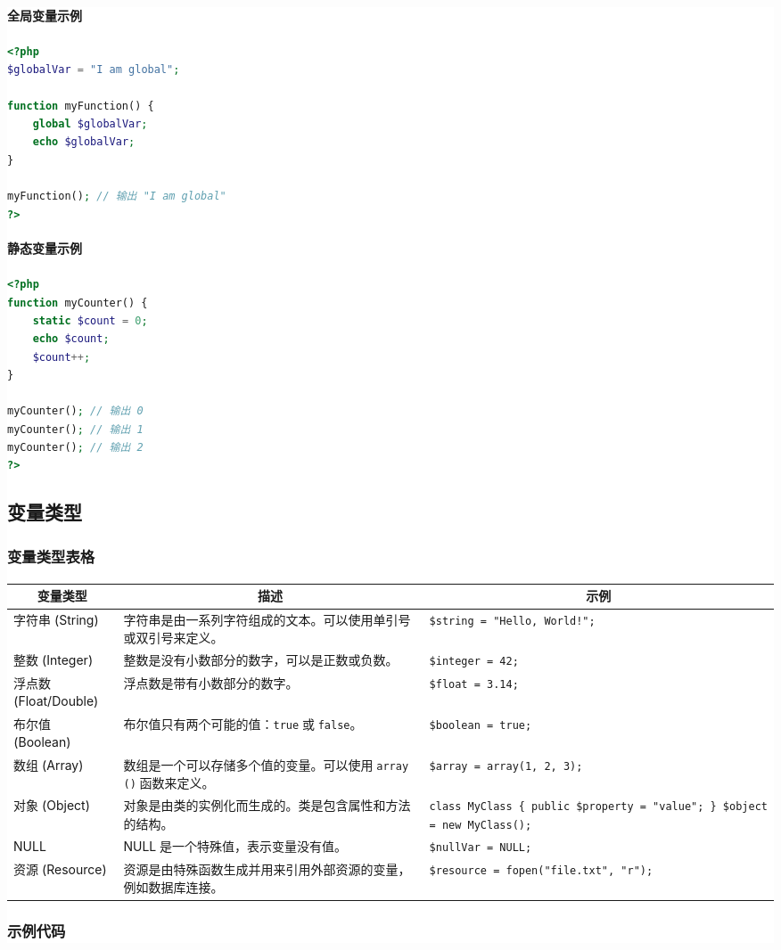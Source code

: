 #### 全局变量示例
```php
<?php
$globalVar = "I am global";

function myFunction() {
    global $globalVar;
    echo $globalVar;
}

myFunction(); // 输出 "I am global"
?>
```

#### 静态变量示例
```php
<?php
function myCounter() {
    static $count = 0;
    echo $count;
    $count++;
}

myCounter(); // 输出 0
myCounter(); // 输出 1
myCounter(); // 输出 2
?>
```

## 变量类型

### 变量类型表格

| 变量类型   | 描述                                                                                       | 示例                                            |
|------------|--------------------------------------------------------------------------------------------|-------------------------------------------------|
| 字符串 (String) | 字符串是由一系列字符组成的文本。可以使用单引号或双引号来定义。                                | `$string = "Hello, World!";`                    |
| 整数 (Integer)  | 整数是没有小数部分的数字，可以是正数或负数。                                               | `$integer = 42;`                                |
| 浮点数 (Float/Double) | 浮点数是带有小数部分的数字。                                                        | `$float = 3.14;`                                |
| 布尔值 (Boolean) | 布尔值只有两个可能的值：`true` 或 `false`。                                               | `$boolean = true;`                              |
| 数组 (Array)   | 数组是一个可以存储多个值的变量。可以使用 `array()` 函数来定义。                               | `$array = array(1, 2, 3);`                      |
| 对象 (Object)  | 对象是由类的实例化而生成的。类是包含属性和方法的结构。                                        | `class MyClass { public $property = "value"; } $object = new MyClass();` |
| NULL           | NULL 是一个特殊值，表示变量没有值。                                                       | `$nullVar = NULL;`                              |
| 资源 (Resource) | 资源是由特殊函数生成并用来引用外部资源的变量，例如数据库连接。                                 | `$resource = fopen("file.txt", "r");`           |

### 示例代码
